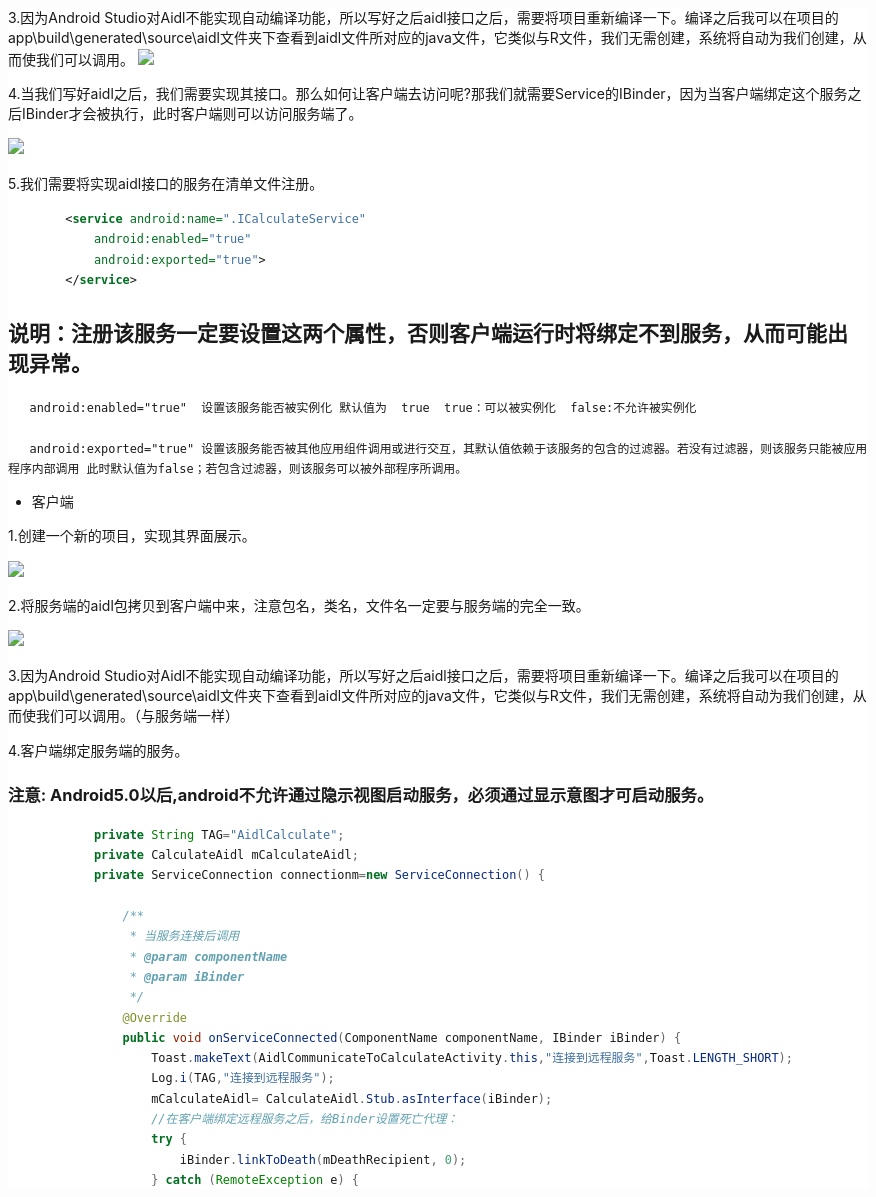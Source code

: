 
  3.因为Android Studio对Aidl不能实现自动编译功能，所以写好之后aidl接口之后，需要将项目重新编译一下。编译之后我可以在项目的app\build\generated\source\aidl文件夹下查看到aidl文件所对应的java文件，它类似与R文件，我们无需创建，系统将自动为我们创建，从而使我们可以调用。
![](http://i.imgur.com/ZpoTlu5.png)



  4.当我们写好aidl之后，我们需要实现其接口。那么如何让客户端去访问呢?那我们就需要Service的IBinder，因为当客户端绑定这个服务之后IBinder才会被执行，此时客户端则可以访问服务端了。

![](http://i.imgur.com/O57oOya.png)


  5.我们需要将实现aidl接口的服务在清单文件注册。

```xml
        <service android:name=".ICalculateService"
            android:enabled="true"
            android:exported="true">
        </service>
```

## 说明：注册该服务一定要设置这两个属性，否则客户端运行时将绑定不到服务，从而可能出现异常。
 ```    
    android:enabled="true"  设置该服务能否被实例化 默认值为  true  true：可以被实例化  false:不允许被实例化

    android:exported="true" 设置该服务能否被其他应用组件调用或进行交互，其默认值依赖于该服务的包含的过滤器。若没有过滤器，则该服务只能被应用程序内部调用 此时默认值为false；若包含过滤器，则该服务可以被外部程序所调用。
```     

* 客户端

1.创建一个新的项目，实现其界面展示。

![](http://i.imgur.com/kSb5s0s.png)

2.将服务端的aidl包拷贝到客户端中来，注意包名，类名，文件名一定要与服务端的完全一致。

![](http://i.imgur.com/WXbWbpT.png)



  3.因为Android Studio对Aidl不能实现自动编译功能，所以写好之后aidl接口之后，需要将项目重新编译一下。编译之后我可以在项目的app\build\generated\source\aidl文件夹下查看到aidl文件所对应的java文件，它类似与R文件，我们无需创建，系统将自动为我们创建，从而使我们可以调用。（与服务端一样）


  4.客户端绑定服务端的服务。

 ### 注意: Android5.0以后,android不允许通过隐示视图启动服务，必须通过显示意图才可启动服务。

```java
		    private String TAG="AidlCalculate";
		    private CalculateAidl mCalculateAidl;
		    private ServiceConnection connectionm=new ServiceConnection() {
		
		        /**
		         * 当服务连接后调用
		         * @param componentName
		         * @param iBinder
		         */
		        @Override
		        public void onServiceConnected(ComponentName componentName, IBinder iBinder) {
		            Toast.makeText(AidlCommunicateToCalculateActivity.this,"连接到远程服务",Toast.LENGTH_SHORT);
		            Log.i(TAG,"连接到远程服务");
		            mCalculateAidl= CalculateAidl.Stub.asInterface(iBinder);
		            //在客户端绑定远程服务之后，给Binder设置死亡代理：
		            try {
		                iBinder.linkToDeath(mDeathRecipient, 0);
		            } catch (RemoteException e) {
```